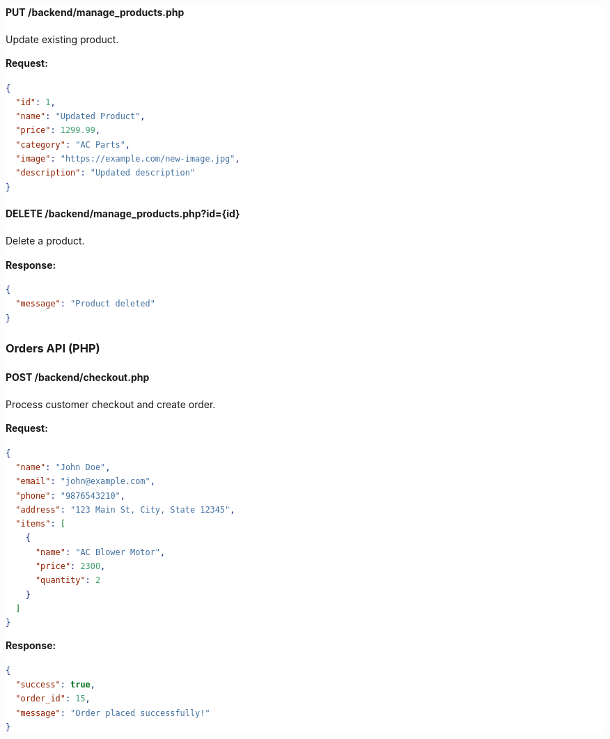 #### PUT /backend/manage_products.php
Update existing product.

**Request:**
```json
{
  "id": 1,
  "name": "Updated Product",
  "price": 1299.99,
  "category": "AC Parts",
  "image": "https://example.com/new-image.jpg",
  "description": "Updated description"
}
```

#### DELETE /backend/manage_products.php?id={id}
Delete a product.

**Response:**
```json
{
  "message": "Product deleted"
}
```

### Orders API (PHP)

#### POST /backend/checkout.php
Process customer checkout and create order.

**Request:**
```json
{
  "name": "John Doe",
  "email": "john@example.com",
  "phone": "9876543210",
  "address": "123 Main St, City, State 12345",
  "items": [
    {
      "name": "AC Blower Motor",
      "price": 2300,
      "quantity": 2
    }
  ]
}
```

**Response:**
```json
{
  "success": true,
  "order_id": 15,
  "message": "Order placed successfully!"
}
```
